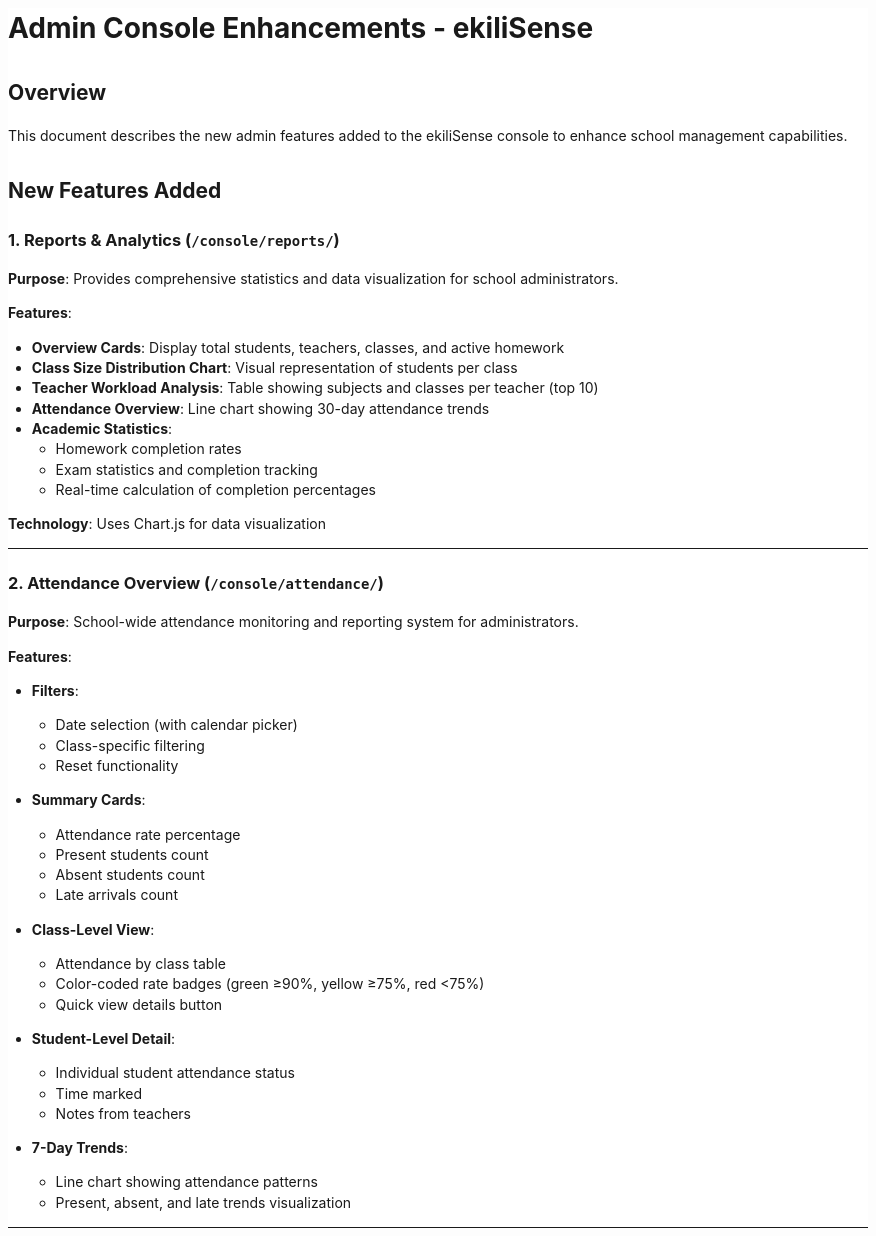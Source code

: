# Admin Console Enhancements - ekiliSense

## Overview
This document describes the new admin features added to the ekiliSense console to enhance school management capabilities.

## New Features Added

### 1. Reports & Analytics (`/console/reports/`)
**Purpose**: Provides comprehensive statistics and data visualization for school administrators.

**Features**:
- **Overview Cards**: Display total students, teachers, classes, and active homework
- **Class Size Distribution Chart**: Visual representation of students per class
- **Teacher Workload Analysis**: Table showing subjects and classes per teacher (top 10)
- **Attendance Overview**: Line chart showing 30-day attendance trends
- **Academic Statistics**:
  - Homework completion rates
  - Exam statistics and completion tracking
  - Real-time calculation of completion percentages

**Technology**: Uses Chart.js for data visualization

---

### 2. Attendance Overview (`/console/attendance/`)
**Purpose**: School-wide attendance monitoring and reporting system for administrators.

**Features**:
- **Filters**:
  - Date selection (with calendar picker)
  - Class-specific filtering
  - Reset functionality
  
- **Summary Cards**:
  - Attendance rate percentage
  - Present students count
  - Absent students count
  - Late arrivals count
  
- **Class-Level View**:
  - Attendance by class table
  - Color-coded rate badges (green ≥90%, yellow ≥75%, red <75%)
  - Quick view details button
  
- **Student-Level Detail**:
  - Individual student attendance status
  - Time marked
  - Notes from teachers
  
- **7-Day Trends**:
  - Line chart showing attendance patterns
  - Present, absent, and late trends visualization

---